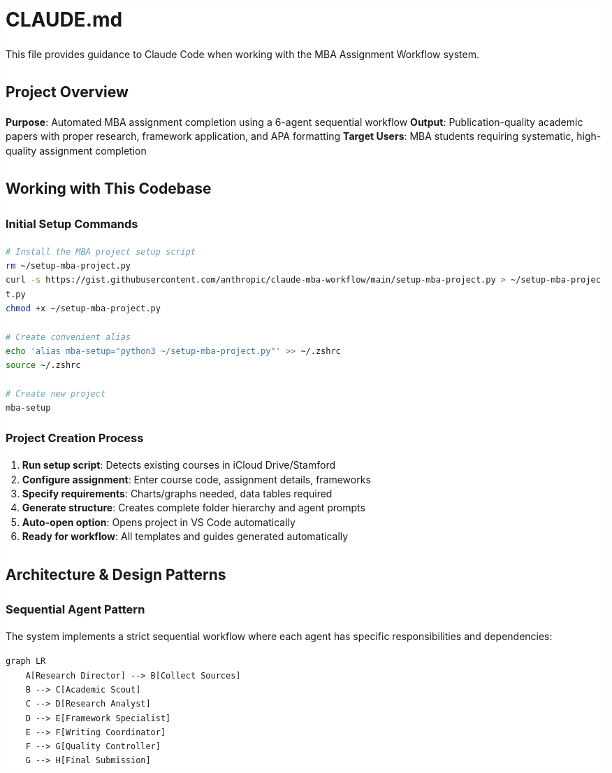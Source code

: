 # CLAUDE.md

This file provides guidance to Claude Code when working with the MBA Assignment Workflow system.

## Project Overview

**Purpose**: Automated MBA assignment completion using a 6-agent sequential workflow
**Output**: Publication-quality academic papers with proper research, framework application, and APA formatting
**Target Users**: MBA students requiring systematic, high-quality assignment completion

## Working with This Codebase

### Initial Setup Commands

```bash
# Install the MBA project setup script
rm ~/setup-mba-project.py
curl -s https://gist.githubusercontent.com/anthropic/claude-mba-workflow/main/setup-mba-project.py > ~/setup-mba-project.py
chmod +x ~/setup-mba-project.py

# Create convenient alias
echo 'alias mba-setup="python3 ~/setup-mba-project.py"' >> ~/.zshrc
source ~/.zshrc

# Create new project
mba-setup
```

### Project Creation Process

1. **Run setup script**: Detects existing courses in iCloud Drive/Stamford
2. **Configure assignment**: Enter course code, assignment details, frameworks
3. **Specify requirements**: Charts/graphs needed, data tables required
4. **Generate structure**: Creates complete folder hierarchy and agent prompts
5. **Auto-open option**: Opens project in VS Code automatically
6. **Ready for workflow**: All templates and guides generated automatically

## Architecture & Design Patterns

### Sequential Agent Pattern

The system implements a strict sequential workflow where each agent has specific responsibilities and dependencies:

```mermaid
graph LR
    A[Research Director] --> B[Collect Sources]
    B --> C[Academic Scout]
    C --> D[Research Analyst]
    D --> E[Framework Specialist]
    E --> F[Writing Coordinator]
    F --> G[Quality Controller]
    G --> H[Final Submission]
```
